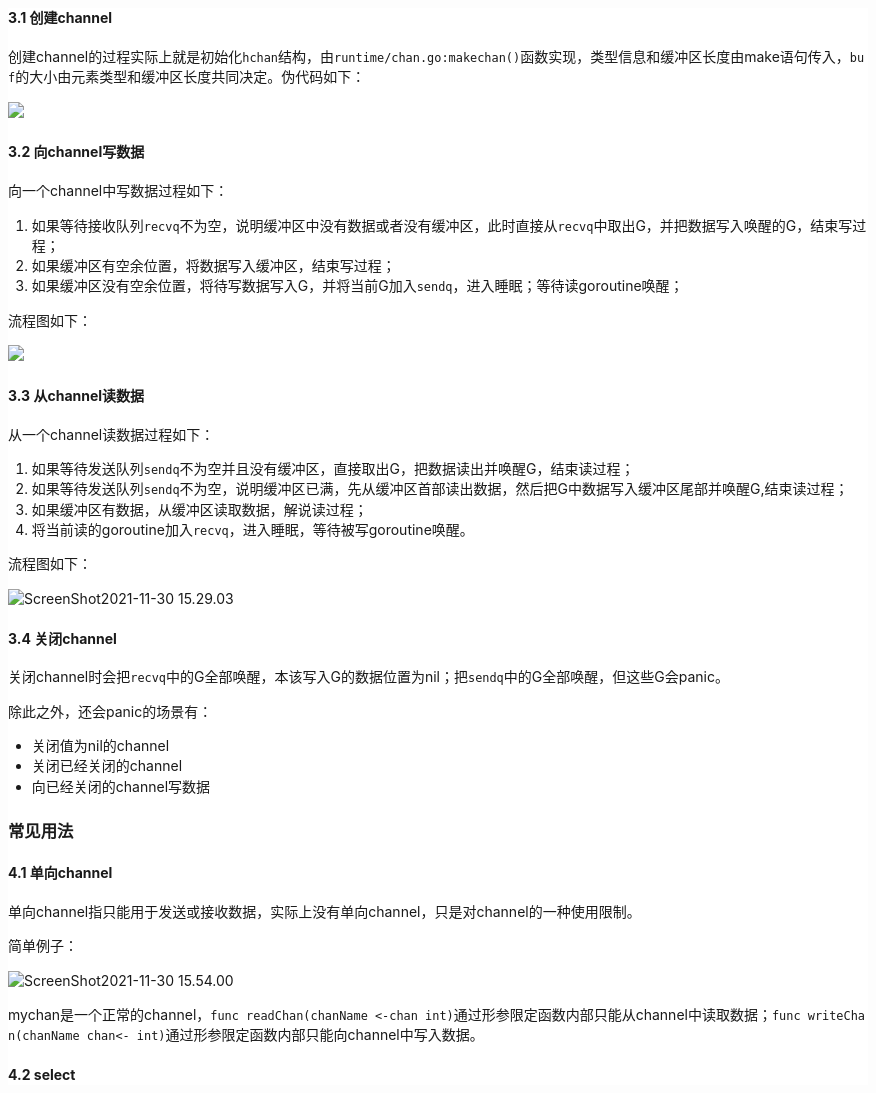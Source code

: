 #### 3.1 创建channel

创建channel的过程实际上就是初始化`hchan`结构，由`runtime/chan.go:makechan()`函数实现，类型信息和缓冲区长度由make语句传入，`buf`的大小由元素类型和缓冲区长度共同决定。伪代码如下：

![](https://narcissusblog-img.oss-cn-beijing.aliyuncs.com/uPic/file-11/ScreenShot2021-11-30%2015.09.01.png)

#### 3.2 向channel写数据

向一个channel中写数据过程如下：

1. 如果等待接收队列`recvq`不为空，说明缓冲区中没有数据或者没有缓冲区，此时直接从`recvq`中取出G，并把数据写入唤醒的G，结束写过程；
2. 如果缓冲区有空余位置，将数据写入缓冲区，结束写过程；
3. 如果缓冲区没有空余位置，将待写数据写入G，并将当前G加入`sendq`，进入睡眠；等待读goroutine唤醒；

流程图如下：

![](https://narcissusblog-img.oss-cn-beijing.aliyuncs.com/uPic/file-11/ScreenShot2021-11-30%2015.22.25.png)

#### 3.3 从channel读数据

从一个channel读数据过程如下：

1. 如果等待发送队列`sendq`不为空并且没有缓冲区，直接取出G，把数据读出并唤醒G，结束读过程；
2. 如果等待发送队列`sendq`不为空，说明缓冲区已满，先从缓冲区首部读出数据，然后把G中数据写入缓冲区尾部并唤醒G,结束读过程；
3. 如果缓冲区有数据，从缓冲区读取数据，解说读过程；
4. 将当前读的goroutine加入`recvq`，进入睡眠，等待被写goroutine唤醒。

流程图如下：

![ScreenShot2021-11-30 15.29.03](https://narcissusblog-img.oss-cn-beijing.aliyuncs.com/uPic/file-11/ScreenShot2021-11-30%2015.29.03.png)

#### 3.4 关闭channel

关闭channel时会把`recvq`中的G全部唤醒，本该写入G的数据位置为nil；把`sendq`中的G全部唤醒，但这些G会panic。

除此之外，还会panic的场景有：

- 关闭值为nil的channel
- 关闭已经关闭的channel
- 向已经关闭的channel写数据

### 常见用法

#### 4.1 单向channel

单向channel指只能用于发送或接收数据，实际上没有单向channel，只是对channel的一种使用限制。

简单例子：

![ScreenShot2021-11-30 15.54.00](https://narcissusblog-img.oss-cn-beijing.aliyuncs.com/uPic/file-11/ScreenShot2021-11-30%2015.54.00.png)

mychan是一个正常的channel，`func readChan(chanName <-chan int)`通过形参限定函数内部只能从channel中读取数据；`func writeChan(chanName chan<- int)`通过形参限定函数内部只能向channel中写入数据。

#### 4.2 select

